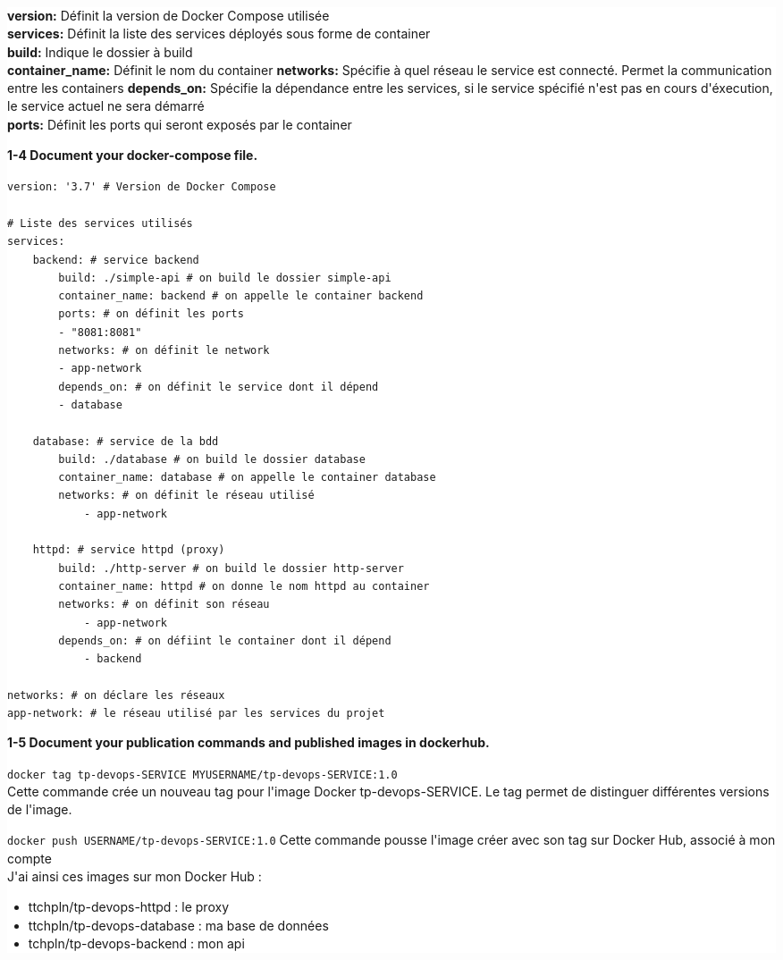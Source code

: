 **version:** Définit la version de Docker Compose utilisée  
**services:** Définit la liste des services déployés sous forme de container  
**build:** Indique le dossier à build  
**container_name:** Définit le nom du container
**networks:** Spécifie à quel réseau le service est connecté. Permet la communication entre les containers
**depends_on:** Spécifie la dépendance entre les services, si le service spécifié n'est pas en cours d'éxecution, 
le service actuel ne sera démarré  
**ports:** Définit les ports qui seront exposés par le container

**1-4 Document your docker-compose file.**  
```
version: '3.7' # Version de Docker Compose

# Liste des services utilisés
services:
    backend: # service backend
        build: ./simple-api # on build le dossier simple-api
        container_name: backend # on appelle le container backend
        ports: # on définit les ports
        - "8081:8081"
        networks: # on définit le network
        - app-network
        depends_on: # on définit le service dont il dépend
        - database
    
    database: # service de la bdd
        build: ./database # on build le dossier database
        container_name: database # on appelle le container database
        networks: # on définit le réseau utilisé
            - app-network
    
    httpd: # service httpd (proxy)
        build: ./http-server # on build le dossier http-server
        container_name: httpd # on donne le nom httpd au container 
        networks: # on définit son réseau
            - app-network
        depends_on: # on défiint le container dont il dépend
            - backend

networks: # on déclare les réseaux
app-network: # le réseau utilisé par les services du projet
```
**1-5 Document your publication commands and published images in dockerhub.**  

`docker tag tp-devops-SERVICE MYUSERNAME/tp-devops-SERVICE:1.0`  
Cette commande crée un nouveau tag pour l'image Docker tp-devops-SERVICE. 
Le tag permet de distinguer différentes versions de l'image.

`docker push USERNAME/tp-devops-SERVICE:1.0`
Cette commande pousse l'image créer avec son tag sur Docker Hub, associé à mon compte  
J'ai ainsi ces images sur mon Docker Hub : 
- ttchpln/tp-devops-httpd : le proxy
- ttchpln/tp-devops-database : ma base de données
- tchpln/tp-devops-backend : mon api
